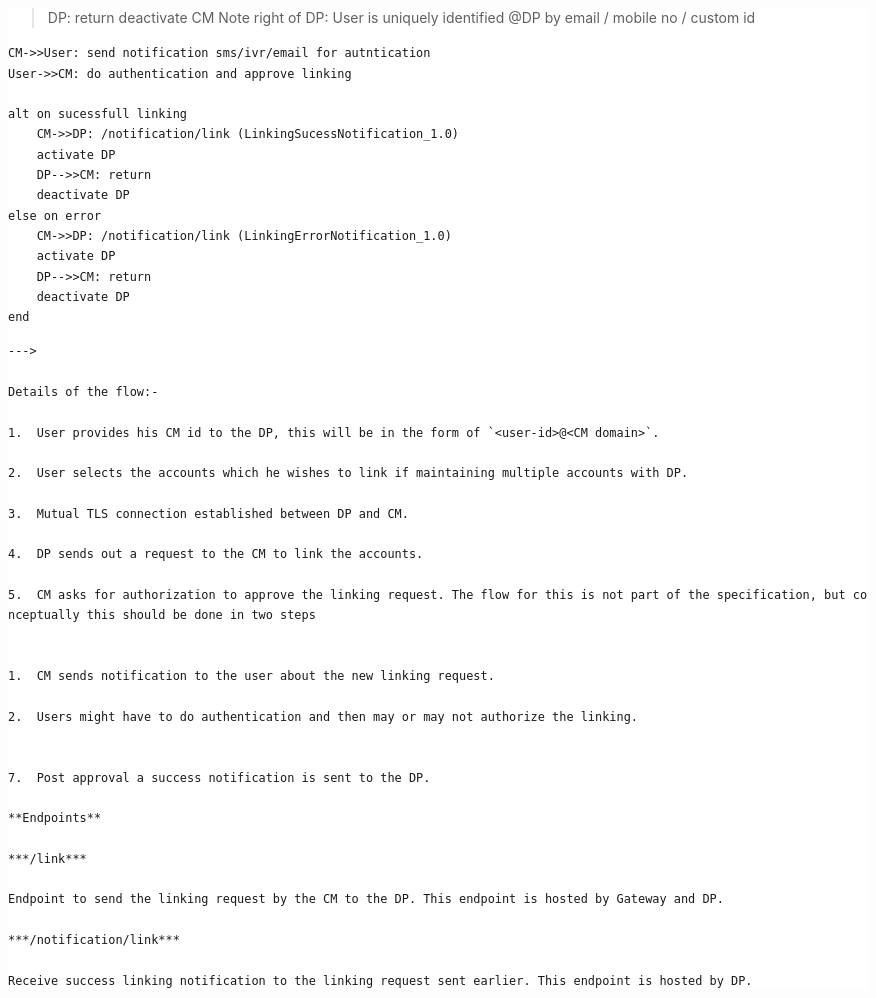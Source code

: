 >DP: return
	deactivate CM
	Note right of DP: User is uniquely identified @DP by email / mobile no / custom id

	CM->>User: send notification sms/ivr/email for autntication
	User->>CM: do authentication and approve linking
	
	alt on sucessfull linking
		CM->>DP: /notification/link (LinkingSucessNotification_1.0)
		activate DP
		DP-->>CM: return
		deactivate DP
	else on error
		CM->>DP: /notification/link (LinkingErrorNotification_1.0)
		activate DP
		DP-->>CM: return
		deactivate DP
	end
``` 
--->

Details of the flow:-

1.  User provides his CM id to the DP, this will be in the form of `<user-id>@<CM domain>`.
    
2.  User selects the accounts which he wishes to link if maintaining multiple accounts with DP.
    
3.  Mutual TLS connection established between DP and CM.
    
4.  DP sends out a request to the CM to link the accounts.
    
5.  CM asks for authorization to approve the linking request. The flow for this is not part of the specification, but conceptually this should be done in two steps
    

1.  CM sends notification to the user about the new linking request.
    
2.  Users might have to do authentication and then may or may not authorize the linking.
    

7.  Post approval a success notification is sent to the DP.
   
**Endpoints**

***/link***

Endpoint to send the linking request by the CM to the DP. This endpoint is hosted by Gateway and DP.

***/notification/link***

Receive success linking notification to the linking request sent earlier. This endpoint is hosted by DP.
